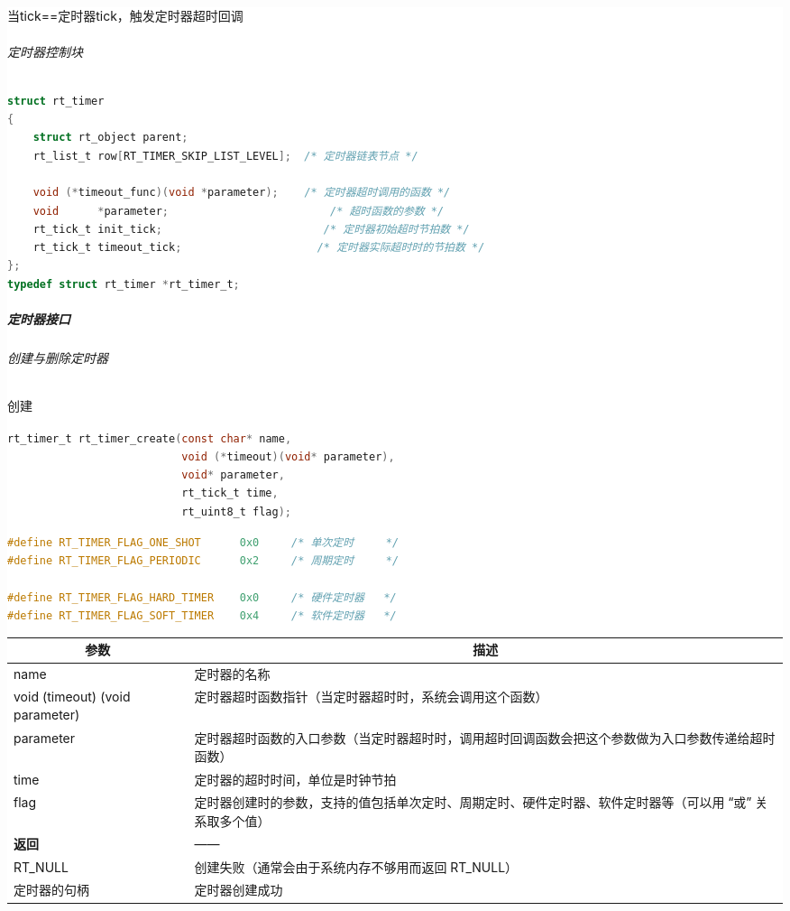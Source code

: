 当tick==定时器tick，触发定时器超时回调



###### 定时器控制块

```c
struct rt_timer
{
    struct rt_object parent;
    rt_list_t row[RT_TIMER_SKIP_LIST_LEVEL];  /* 定时器链表节点 */

    void (*timeout_func)(void *parameter);    /* 定时器超时调用的函数 */
    void      *parameter;                         /* 超时函数的参数 */
    rt_tick_t init_tick;                         /* 定时器初始超时节拍数 */
    rt_tick_t timeout_tick;                     /* 定时器实际超时时的节拍数 */
};
typedef struct rt_timer *rt_timer_t;
```



##### 定时器接口

###### 创建与删除定时器

创建

```c
rt_timer_t rt_timer_create(const char* name,
                           void (*timeout)(void* parameter),
                           void* parameter,
                           rt_tick_t time,
                           rt_uint8_t flag);
```

```c
#define RT_TIMER_FLAG_ONE_SHOT      0x0     /* 单次定时     */
#define RT_TIMER_FLAG_PERIODIC      0x2     /* 周期定时     */

#define RT_TIMER_FLAG_HARD_TIMER    0x0     /* 硬件定时器   */
#define RT_TIMER_FLAG_SOFT_TIMER    0x4     /* 软件定时器   */
```

| **参数**                        | **描述**                                                     |
| ------------------------------- | ------------------------------------------------------------ |
| name                            | 定时器的名称                                                 |
| void (timeout) (void parameter) | 定时器超时函数指针（当定时器超时时，系统会调用这个函数）     |
| parameter                       | 定时器超时函数的入口参数（当定时器超时时，调用超时回调函数会把这个参数做为入口参数传递给超时函数） |
| time                            | 定时器的超时时间，单位是时钟节拍                             |
| flag                            | 定时器创建时的参数，支持的值包括单次定时、周期定时、硬件定时器、软件定时器等（可以用 “或” 关系取多个值） |
| **返回**                        | ——                                                           |
| RT_NULL                         | 创建失败（通常会由于系统内存不够用而返回 RT_NULL）           |
| 定时器的句柄                    | 定时器创建成功                                               |
